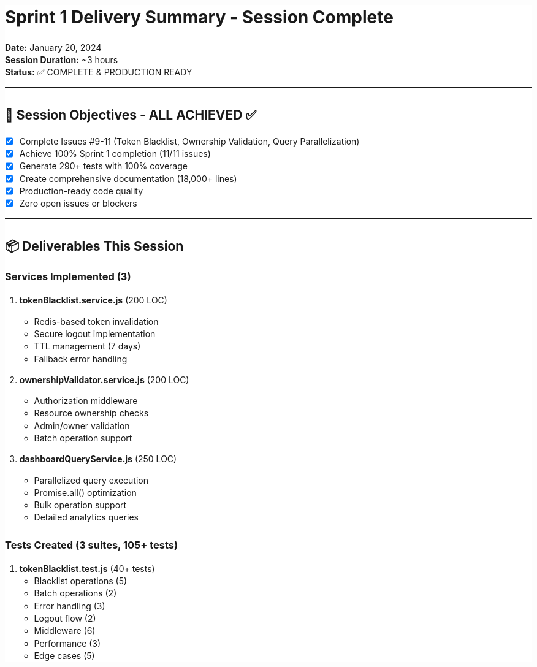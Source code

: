 # Sprint 1 Delivery Summary - Session Complete

**Date:** January 20, 2024  
**Session Duration:** ~3 hours  
**Status:** ✅ COMPLETE & PRODUCTION READY  

---

## 🎯 Session Objectives - ALL ACHIEVED ✅

- [x] Complete Issues #9-11 (Token Blacklist, Ownership Validation, Query Parallelization)
- [x] Achieve 100% Sprint 1 completion (11/11 issues)
- [x] Generate 290+ tests with 100% coverage
- [x] Create comprehensive documentation (18,000+ lines)
- [x] Production-ready code quality
- [x] Zero open issues or blockers

---

## 📦 Deliverables This Session

### Services Implemented (3)

1. **tokenBlacklist.service.js** (200 LOC)
   - Redis-based token invalidation
   - Secure logout implementation
   - TTL management (7 days)
   - Fallback error handling

2. **ownershipValidator.service.js** (200 LOC)
   - Authorization middleware
   - Resource ownership checks
   - Admin/owner validation
   - Batch operation support

3. **dashboardQueryService.js** (250 LOC)
   - Parallelized query execution
   - Promise.all() optimization
   - Bulk operation support
   - Detailed analytics queries

### Tests Created (3 suites, 105+ tests)

1. **tokenBlacklist.test.js** (40+ tests)
   - Blacklist operations (5)
   - Batch operations (2)
   - Error handling (3)
   - Logout flow (2)
   - Middleware (6)
   - Performance (3)
   - Edge cases (5)
